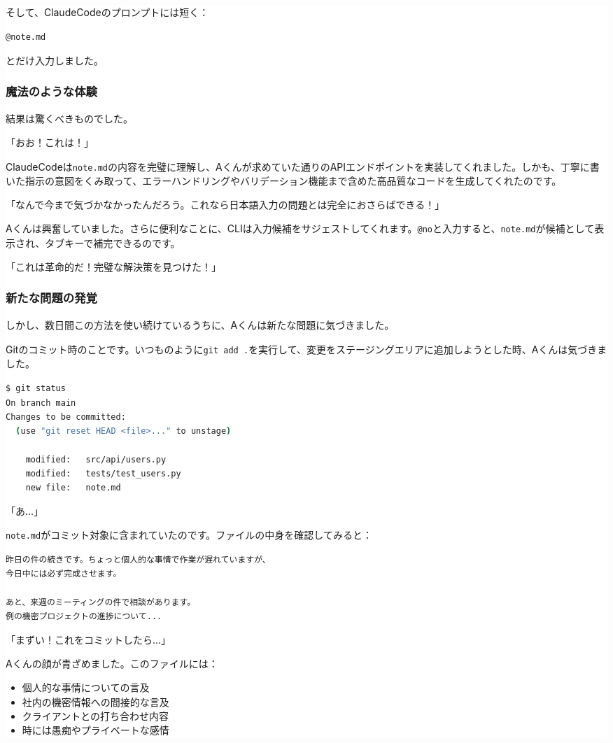 そして、ClaudeCodeのプロンプトには短く：

```
@note.md
```

とだけ入力しました。

### 魔法のような体験

結果は驚くべきものでした。

「おお！これは！」

ClaudeCodeは`note.md`の内容を完璧に理解し、Aくんが求めていた通りのAPIエンドポイントを実装してくれました。しかも、丁寧に書いた指示の意図をくみ取って、エラーハンドリングやバリデーション機能まで含めた高品質なコードを生成してくれたのです。

「なんで今まで気づかなかったんだろう。これなら日本語入力の問題とは完全におさらばできる！」

Aくんは興奮していました。さらに便利なことに、CLIは入力候補をサジェストしてくれます。`@no`と入力すると、`note.md`が候補として表示され、タブキーで補完できるのです。

「これは革命的だ！完璧な解決策を見つけた！」

### 新たな問題の発覚

しかし、数日間この方法を使い続けているうちに、Aくんは新たな問題に気づきました。

Gitのコミット時のことです。いつものように`git add .`を実行して、変更をステージングエリアに追加しようとした時、Aくんは気づきました。

```bash
$ git status
On branch main
Changes to be committed:
  (use "git reset HEAD <file>..." to unstage)

	modified:   src/api/users.py
	modified:   tests/test_users.py
	new file:   note.md
```

「あ...」

`note.md`がコミット対象に含まれていたのです。ファイルの中身を確認してみると：

```markdown
昨日の件の続きです。ちょっと個人的な事情で作業が遅れていますが、
今日中には必ず完成させます。

あと、来週のミーティングの件で相談があります。
例の機密プロジェクトの進捗について...
```

「まずい！これをコミットしたら...」

Aくんの顔が青ざめました。このファイルには：

- 個人的な事情についての言及
- 社内の機密情報への間接的な言及
- クライアントとの打ち合わせ内容
- 時には愚痴やプライベートな感情
